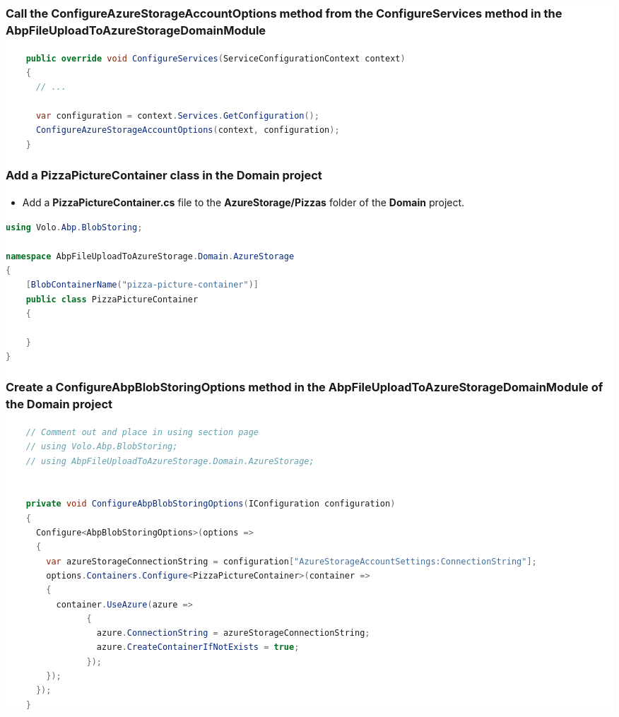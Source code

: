### Call the ConfigureAzureStorageAccountOptions method from the ConfigureServices method in the AbpFileUploadToAzureStorageDomainModule

```csharp
    public override void ConfigureServices(ServiceConfigurationContext context)
    {
      // ...

      var configuration = context.Services.GetConfiguration();
      ConfigureAzureStorageAccountOptions(context, configuration);
    }
```

### Add a PizzaPictureContainer class in the Domain project

* Add a **PizzaPictureContainer.cs** file to the **AzureStorage/Pizzas** folder of the **Domain** project.

```csharp
using Volo.Abp.BlobStoring;

namespace AbpFileUploadToAzureStorage.Domain.AzureStorage
{
    [BlobContainerName("pizza-picture-container")]
    public class PizzaPictureContainer
    {
        
    }
}
```

### Create a ConfigureAbpBlobStoringOptions method in the AbpFileUploadToAzureStorageDomainModule of the Domain project

```csharp
    // Comment out and place in using section page
    // using Volo.Abp.BlobStoring;
    // using AbpFileUploadToAzureStorage.Domain.AzureStorage;


    private void ConfigureAbpBlobStoringOptions(IConfiguration configuration)
    {
      Configure<AbpBlobStoringOptions>(options =>
      {
        var azureStorageConnectionString = configuration["AzureStorageAccountSettings:ConnectionString"];
        options.Containers.Configure<PizzaPictureContainer>(container =>
        {
          container.UseAzure(azure =>
                {
                  azure.ConnectionString = azureStorageConnectionString;
                  azure.CreateContainerIfNotExists = true;
                });
        });
      });
    }
```
